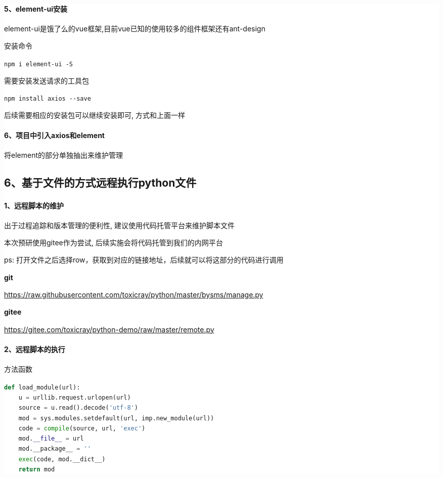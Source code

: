 
#### 5、element-ui安装

element-ui是饿了么的vue框架,目前vue已知的使用较多的组件框架还有ant-design

安装命令

```
npm i element-ui -S
```



需要安装发送请求的工具包

```
npm install axios --save
```

后续需要相应的安装包可以继续安装即可, 方式和上面一样



#### 6、项目中引入axios和element

将element的部分单独抽出来维护管理





## 6、基于文件的方式远程执行python文件



#### 1、远程脚本的维护

出于过程追踪和版本管理的便利性, 建议使用代码托管平台来维护脚本文件

本次预研使用gitee作为尝试, 后续实施会将代码托管到我们的内网平台



ps:  打开文件之后选择row，获取到对应的链接地址，后续就可以将这部分的代码进行调用

**git**

https://raw.githubusercontent.com/toxicray/python/master/bysms/manage.py

**gitee**

https://gitee.com/toxicray/python-demo/raw/master/remote.py



#### 2、远程脚本的执行

方法函数

```python
def load_module(url):
    u = urllib.request.urlopen(url)
    source = u.read().decode('utf-8')
    mod = sys.modules.setdefault(url, imp.new_module(url))
    code = compile(source, url, 'exec')
    mod.__file__ = url
    mod.__package__ = ''
    exec(code, mod.__dict__)
    return mod
```
